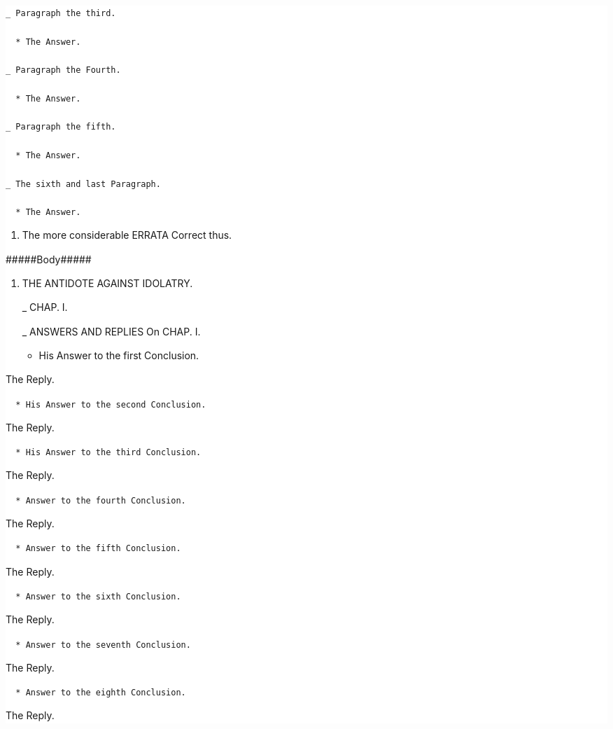     _ Paragraph the third.

      * The Answer.

    _ Paragraph the Fourth.

      * The Answer.

    _ Paragraph the fifth.

      * The Answer.

    _ The sixth and last Paragraph.

      * The Answer.

1. The more considerable ERRATA Correct thus.

#####Body#####

1. THE
ANTIDOTE
AGAINST
IDOLATRY.

    _ CHAP. I.

    _ ANSWERS
AND
REPLIES
On CHAP. I.

      * His Answer to the first Conclusion.

The Reply.

      * His Answer to the second Conclusion.

The Reply.

      * His Answer to the third Conclusion.

The Reply.

      * Answer to the fourth Conclusion.

The Reply.

      * Answer to the fifth Conclusion.

The Reply.

      * Answer to the sixth Conclusion.

The Reply.

      * Answer to the seventh Conclusion.

The Reply.

      * Answer to the eighth Conclusion.

The Reply.
